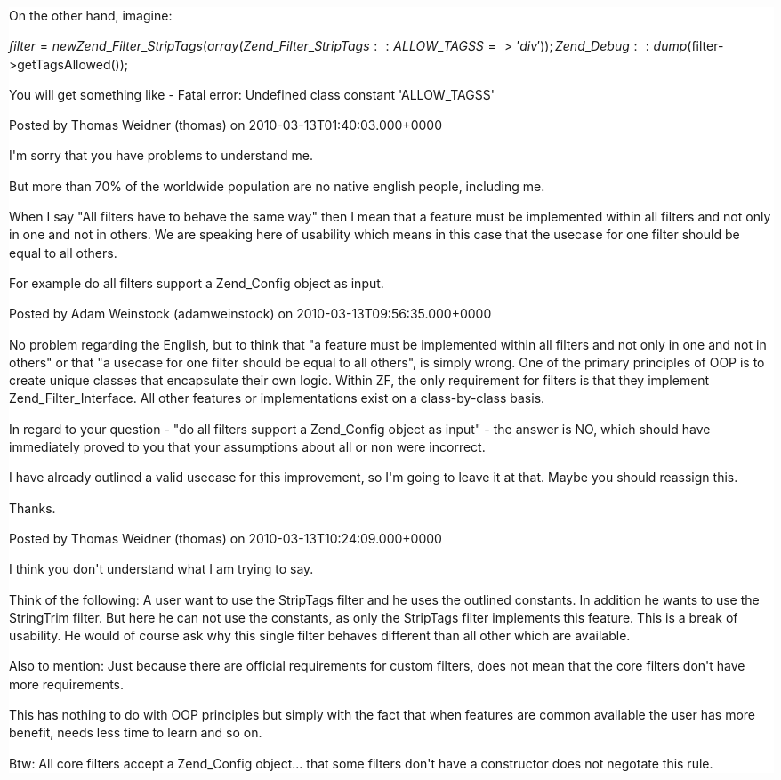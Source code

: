 On the other hand, imagine:

$filter = new Zend\_Filter\_StripTags(array(Zend\_Filter\_StripTags::ALLOW\_TAGSS => 'div')); Zend\_Debug::dump($filter->getTagsAllowed());

You will get something like - Fatal error: Undefined class constant 'ALLOW\_TAGSS'

 

 

Posted by Thomas Weidner (thomas) on 2010-03-13T01:40:03.000+0000

I'm sorry that you have problems to understand me.

But more than 70% of the worldwide population are no native english people, including me.

When I say "All filters have to behave the same way" then I mean that a feature must be implemented within all filters and not only in one and not in others. We are speaking here of usability which means in this case that the usecase for one filter should be equal to all others.

For example do all filters support a Zend\_Config object as input.

 

 

Posted by Adam Weinstock (adamweinstock) on 2010-03-13T09:56:35.000+0000

No problem regarding the English, but to think that "a feature must be implemented within all filters and not only in one and not in others" or that "a usecase for one filter should be equal to all others", is simply wrong. One of the primary principles of OOP is to create unique classes that encapsulate their own logic. Within ZF, the only requirement for filters is that they implement Zend\_Filter\_Interface. All other features or implementations exist on a class-by-class basis.

In regard to your question - "do all filters support a Zend\_Config object as input" - the answer is NO, which should have immediately proved to you that your assumptions about all or non were incorrect.

I have already outlined a valid usecase for this improvement, so I'm going to leave it at that. Maybe you should reassign this.

Thanks.

 

 

Posted by Thomas Weidner (thomas) on 2010-03-13T10:24:09.000+0000

I think you don't understand what I am trying to say.

Think of the following: A user want to use the StripTags filter and he uses the outlined constants. In addition he wants to use the StringTrim filter. But here he can not use the constants, as only the StripTags filter implements this feature. This is a break of usability. He would of course ask why this single filter behaves different than all other which are available.

Also to mention: Just because there are official requirements for custom filters, does not mean that the core filters don't have more requirements.

This has nothing to do with OOP principles but simply with the fact that when features are common available the user has more benefit, needs less time to learn and so on.

Btw: All core filters accept a Zend\_Config object... that some filters don't have a constructor does not negotate this rule.
